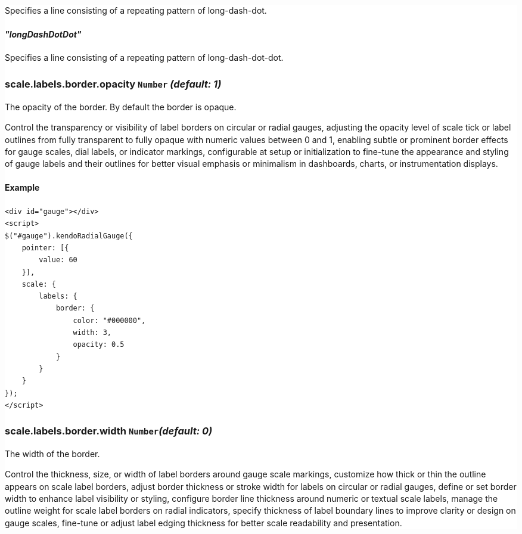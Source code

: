 Specifies a line consisting of a repeating pattern of long-dash-dot.

#### *"longDashDotDot"*

Specifies a line consisting of a repeating pattern of long-dash-dot-dot.

### scale.labels.border.opacity `Number` *(default: 1)*

The opacity of the border. By default the border is opaque.


<div class="meta-api-description">
Control the transparency or visibility of label borders on circular or radial gauges, adjusting the opacity level of scale tick or label outlines from fully transparent to fully opaque with numeric values between 0 and 1, enabling subtle or prominent border effects for gauge scales, dial labels, or indicator markings, configurable at setup or initialization to fine-tune the appearance and styling of gauge labels and their outlines for better visual emphasis or minimalism in dashboards, charts, or instrumentation displays.
</div>

#### Example

    <div id="gauge"></div>
    <script>
    $("#gauge").kendoRadialGauge({
        pointer: [{
            value: 60
        }],
        scale: {
            labels: {
                border: {
                    color: "#000000",
                    width: 3,
                    opacity: 0.5
                }
            }
        }
    });
    </script>

### scale.labels.border.width `Number`*(default: 0)*

 The width of the border.


<div class="meta-api-description">
Control the thickness, size, or width of label borders around gauge scale markings, customize how thick or thin the outline appears on scale label borders, adjust border thickness or stroke width for labels on circular or radial gauges, define or set border width to enhance label visibility or styling, configure border line thickness around numeric or textual scale labels, manage the outline weight for scale label borders on radial indicators, specify thickness of label boundary lines to improve clarity or design on gauge scales, fine-tune or adjust label edging thickness for better scale readability and presentation.
</div>
